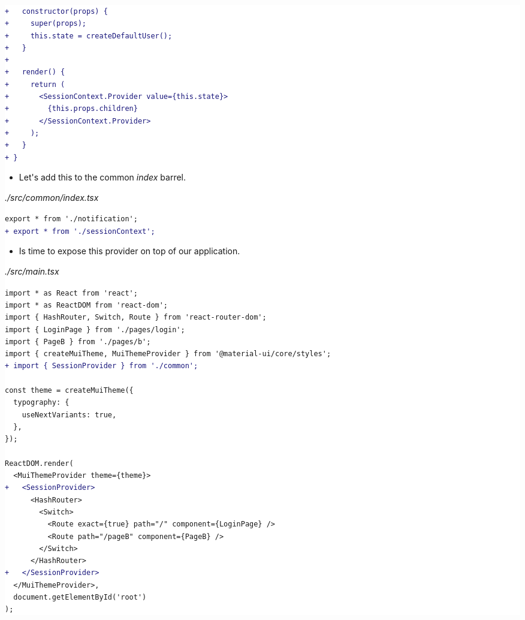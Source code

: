 ```diff
+   constructor(props) {
+     super(props);
+     this.state = createDefaultUser();
+   }
+
+   render() {
+     return (
+       <SessionContext.Provider value={this.state}>
+         {this.props.children}
+       </SessionContext.Provider>
+     );
+   }
+ }
```

- Let's add this to the common _index_ barrel.

_./src/common/index.tsx_

```diff
export * from './notification';
+ export * from './sessionContext';
```

- Is time to expose this provider on top of our application.

_./src/main.tsx_

```diff
import * as React from 'react';
import * as ReactDOM from 'react-dom';
import { HashRouter, Switch, Route } from 'react-router-dom';
import { LoginPage } from './pages/login';
import { PageB } from './pages/b';
import { createMuiTheme, MuiThemeProvider } from '@material-ui/core/styles';
+ import { SessionProvider } from './common';

const theme = createMuiTheme({
  typography: {
    useNextVariants: true,
  },
});

ReactDOM.render(
  <MuiThemeProvider theme={theme}>
+   <SessionProvider>
      <HashRouter>
        <Switch>
          <Route exact={true} path="/" component={LoginPage} />
          <Route path="/pageB" component={PageB} />
        </Switch>
      </HashRouter>
+   </SessionProvider>
  </MuiThemeProvider>,
  document.getElementById('root')
);
```
